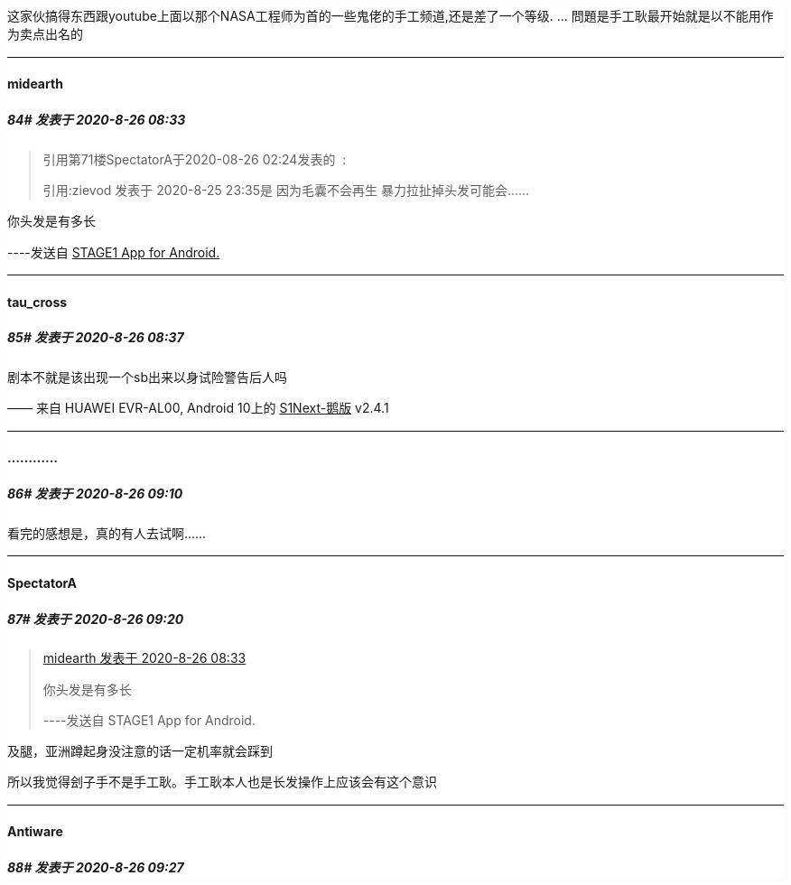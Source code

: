 这家伙搞得东西跟youtube上面以那个NASA工程师为首的一些鬼佬的手工频道,还是差了一个等级. ...</blockquote>
問題是手工耿最开始就是以不能用作为卖点出名的


-----

####  midearth  
##### 84#       发表于 2020-8-26 08:33


<blockquote>引用第71楼SpectatorA于2020-08-26 02:24发表的  :

引用:zievod 发表于 2020-8-25 23:35是 因为毛囊不会再生 暴力拉扯掉头发可能会......</blockquote>
你头发是有多长


----发送自 [STAGE1 App for Android.](http://stage1.5j4m.com/?1.36)


-----

####  tau_cross  
##### 85#       发表于 2020-8-26 08:37


剧本不就是该出现一个sb出来以身试险警告后人吗

—— 来自 HUAWEI EVR-AL00, Android 10上的 [S1Next-鹅版](https://github.com/ykrank/S1-Next/releases) v2.4.1


-----

####  …………  
##### 86#       发表于 2020-8-26 09:10


看完的感想是，真的有人去试啊……


-----

####  SpectatorA  
##### 87#       发表于 2020-8-26 09:20


<blockquote><a href="httphttps://bbs.saraba1st.com/2b/forum.php?mod=redirect&amp;goto=findpost&amp;pid=48552016&amp;ptid=1956544" target="_blank">midearth 发表于 2020-8-26 08:33</a>

你头发是有多长


----发送自 STAGE1 App for Android.</blockquote>
及腿，亚洲蹲起身没注意的话一定机率就会踩到


所以我觉得刽子手不是手工耿。手工耿本人也是长发操作上应该会有这个意识


-----

####  Antiware  
##### 88#       发表于 2020-8-26 09:27
